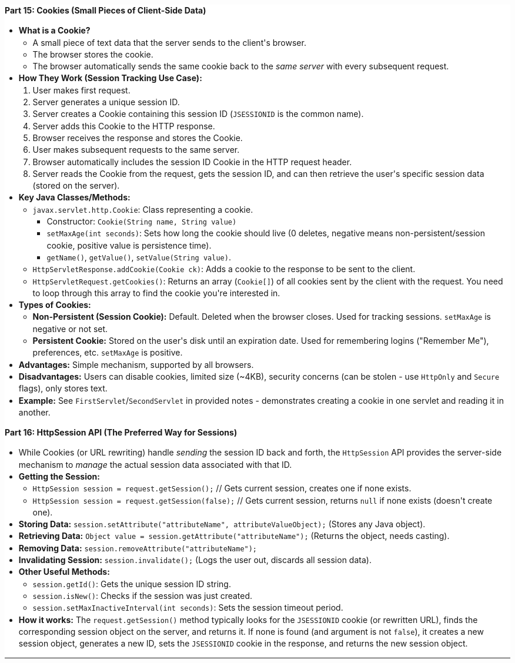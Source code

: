 **Part 15: Cookies (Small Pieces of Client-Side Data)**

*   **What is a Cookie?**
    *   A small piece of text data that the server sends to the client's browser.
    *   The browser stores the cookie.
    *   The browser automatically sends the same cookie back to the *same server* with every subsequent request.
*   **How They Work (Session Tracking Use Case):**
    1.  User makes first request.
    2.  Server generates a unique session ID.
    3.  Server creates a Cookie containing this session ID (`JSESSIONID` is the common name).
    4.  Server adds this Cookie to the HTTP response.
    5.  Browser receives the response and stores the Cookie.
    6.  User makes subsequent requests to the same server.
    7.  Browser automatically includes the session ID Cookie in the HTTP request header.
    8.  Server reads the Cookie from the request, gets the session ID, and can then retrieve the user's specific session data (stored on the server).
*   **Key Java Classes/Methods:**
    *   `javax.servlet.http.Cookie`: Class representing a cookie.
        *   Constructor: `Cookie(String name, String value)`
        *   `setMaxAge(int seconds)`: Sets how long the cookie should live (0 deletes, negative means non-persistent/session cookie, positive value is persistence time).
        *   `getName()`, `getValue()`, `setValue(String value)`.
    *   `HttpServletResponse.addCookie(Cookie ck)`: Adds a cookie to the response to be sent to the client.
    *   `HttpServletRequest.getCookies()`: Returns an array (`Cookie[]`) of all cookies sent by the client with the request. You need to loop through this array to find the cookie you're interested in.
*   **Types of Cookies:**
    *   **Non-Persistent (Session Cookie):** Default. Deleted when the browser closes. Used for tracking sessions. `setMaxAge` is negative or not set.
    *   **Persistent Cookie:** Stored on the user's disk until an expiration date. Used for remembering logins ("Remember Me"), preferences, etc. `setMaxAge` is positive.
*   **Advantages:** Simple mechanism, supported by all browsers.
*   **Disadvantages:** Users can disable cookies, limited size (~4KB), security concerns (can be stolen - use `HttpOnly` and `Secure` flags), only stores text.
*   **Example:** See `FirstServlet`/`SecondServlet` in provided notes - demonstrates creating a cookie in one servlet and reading it in another.

**Part 16: HttpSession API (The Preferred Way for Sessions)**

*   While Cookies (or URL rewriting) handle *sending* the session ID back and forth, the `HttpSession` API provides the server-side mechanism to *manage* the actual session data associated with that ID.
*   **Getting the Session:**
    *   `HttpSession session = request.getSession();` // Gets current session, creates one if none exists.
    *   `HttpSession session = request.getSession(false);` // Gets current session, returns `null` if none exists (doesn't create one).
*   **Storing Data:** `session.setAttribute("attributeName", attributeValueObject);` (Stores any Java object).
*   **Retrieving Data:** `Object value = session.getAttribute("attributeName");` (Returns the object, needs casting).
*   **Removing Data:** `session.removeAttribute("attributeName");`
*   **Invalidating Session:** `session.invalidate();` (Logs the user out, discards all session data).
*   **Other Useful Methods:**
    *   `session.getId()`: Gets the unique session ID string.
    *   `session.isNew()`: Checks if the session was just created.
    *   `session.setMaxInactiveInterval(int seconds)`: Sets the session timeout period.
*   **How it works:** The `request.getSession()` method typically looks for the `JSESSIONID` cookie (or rewritten URL), finds the corresponding session object on the server, and returns it. If none is found (and argument is not `false`), it creates a new session object, generates a new ID, sets the `JSESSIONID` cookie in the response, and returns the new session object.

---